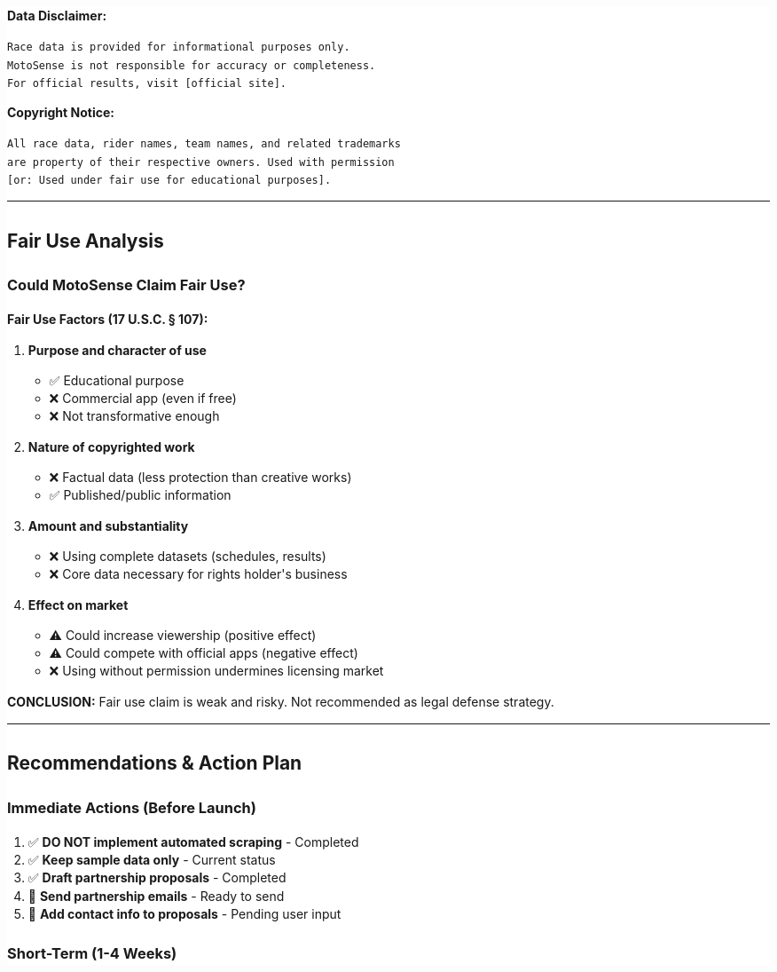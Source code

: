 **Data Disclaimer:**
```
Race data is provided for informational purposes only.
MotoSense is not responsible for accuracy or completeness.
For official results, visit [official site].
```

**Copyright Notice:**
```
All race data, rider names, team names, and related trademarks
are property of their respective owners. Used with permission
[or: Used under fair use for educational purposes].
```

---

## Fair Use Analysis

### Could MotoSense Claim Fair Use?

**Fair Use Factors (17 U.S.C. § 107):**

1. **Purpose and character of use**
   - ✅ Educational purpose
   - ❌ Commercial app (even if free)
   - ❌ Not transformative enough

2. **Nature of copyrighted work**
   - ❌ Factual data (less protection than creative works)
   - ✅ Published/public information

3. **Amount and substantiality**
   - ❌ Using complete datasets (schedules, results)
   - ❌ Core data necessary for rights holder's business

4. **Effect on market**
   - ⚠️ Could increase viewership (positive effect)
   - ⚠️ Could compete with official apps (negative effect)
   - ❌ Using without permission undermines licensing market

**CONCLUSION:** Fair use claim is weak and risky. Not recommended as legal defense strategy.

---

## Recommendations & Action Plan

### Immediate Actions (Before Launch)

1. ✅ **DO NOT implement automated scraping** - Completed
2. ✅ **Keep sample data only** - Current status
3. ✅ **Draft partnership proposals** - Completed
4. 🔲 **Send partnership emails** - Ready to send
5. 🔲 **Add contact info to proposals** - Pending user input

### Short-Term (1-4 Weeks)
